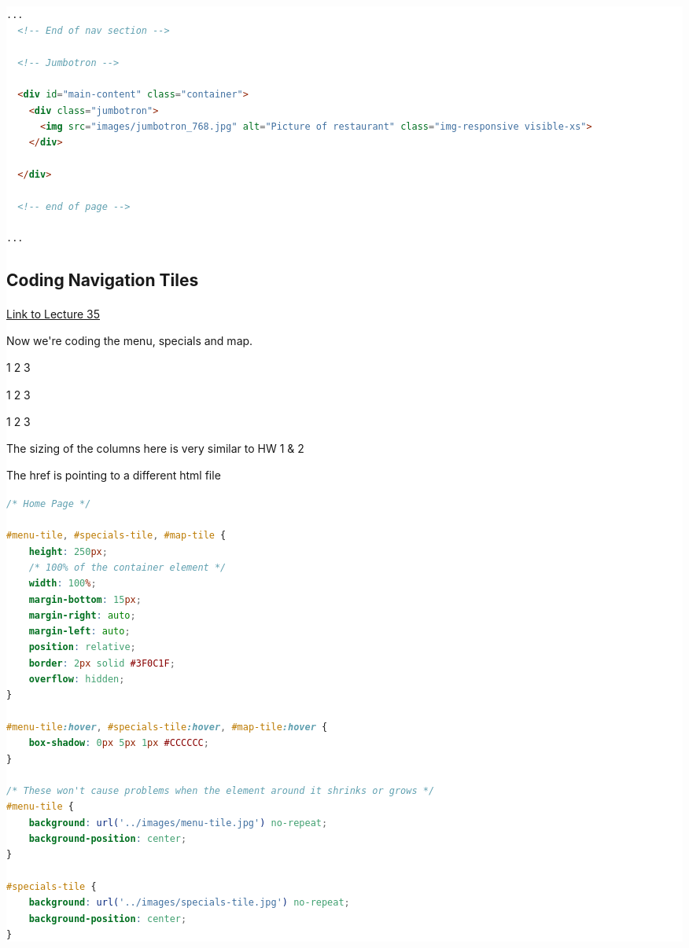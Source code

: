 ```html
...
  <!-- End of nav section -->

  <!-- Jumbotron -->

  <div id="main-content" class="container">
    <div class="jumbotron">
      <img src="images/jumbotron_768.jpg" alt="Picture of restaurant" class="img-responsive visible-xs">
    </div>

  </div>

  <!-- end of page -->

...
```

## Coding Navigation Tiles

[Link to Lecture 35](../course_materials/fullstack-course4/examples/Lecture35/)

Now we're coding the menu, specials and map.

1 2 3

1 2
 3

1
2
3

The sizing of the columns here is very similar to HW 1 & 2

The href is pointing to a different html file

```css
/* Home Page */

#menu-tile, #specials-tile, #map-tile {
    height: 250px;
    /* 100% of the container element */
    width: 100%;
    margin-bottom: 15px;
    margin-right: auto;
    margin-left: auto;
    position: relative;
    border: 2px solid #3F0C1F;
    overflow: hidden;
}

#menu-tile:hover, #specials-tile:hover, #map-tile:hover {
    box-shadow: 0px 5px 1px #CCCCCC;
}

/* These won't cause problems when the element around it shrinks or grows */
#menu-tile {
    background: url('../images/menu-tile.jpg') no-repeat;
    background-position: center;
}

#specials-tile {
    background: url('../images/specials-tile.jpg') no-repeat;
    background-position: center;
}
```
